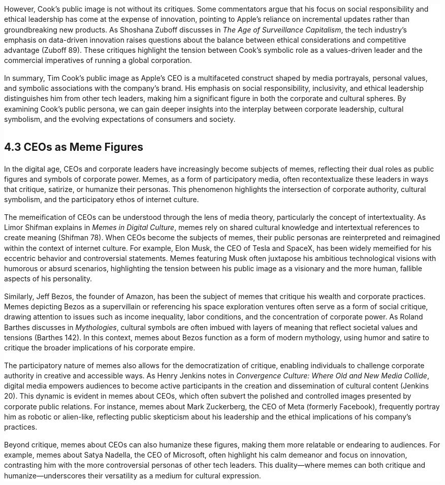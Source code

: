 However, Cook’s public image is not without its critiques. Some commentators argue that his focus on social responsibility and ethical leadership has come at the expense of innovation, pointing to Apple’s reliance on incremental updates rather than groundbreaking new products. As Shoshana Zuboff discusses in *The Age of Surveillance Capitalism*, the tech industry’s emphasis on data-driven innovation raises questions about the balance between ethical considerations and competitive advantage (Zuboff 89). These critiques highlight the tension between Cook’s symbolic role as a values-driven leader and the commercial imperatives of running a global corporation.

In summary, Tim Cook’s public image as Apple’s CEO is a multifaceted construct shaped by media portrayals, personal values, and symbolic associations with the company’s brand. His emphasis on social responsibility, inclusivity, and ethical leadership distinguishes him from other tech leaders, making him a significant figure in both the corporate and cultural spheres. By examining Cook’s public persona, we can gain deeper insights into the interplay between corporate leadership, cultural symbolism, and the evolving expectations of consumers and society.

## 4.3 CEOs as Meme Figures

In the digital age, CEOs and corporate leaders have increasingly become subjects of memes, reflecting their dual roles as public figures and symbols of corporate power. Memes, as a form of participatory media, often recontextualize these leaders in ways that critique, satirize, or humanize their personas. This phenomenon highlights the intersection of corporate authority, cultural symbolism, and the participatory ethos of internet culture.

The memeification of CEOs can be understood through the lens of media theory, particularly the concept of intertextuality. As Limor Shifman explains in *Memes in Digital Culture*, memes rely on shared cultural knowledge and intertextual references to create meaning (Shifman 78). When CEOs become the subjects of memes, their public personas are reinterpreted and reimagined within the context of internet culture. For example, Elon Musk, the CEO of Tesla and SpaceX, has been widely memeified for his eccentric behavior and controversial statements. Memes featuring Musk often juxtapose his ambitious technological visions with humorous or absurd scenarios, highlighting the tension between his public image as a visionary and the more human, fallible aspects of his personality.

Similarly, Jeff Bezos, the founder of Amazon, has been the subject of memes that critique his wealth and corporate practices. Memes depicting Bezos as a supervillain or referencing his space exploration ventures often serve as a form of social critique, drawing attention to issues such as income inequality, labor conditions, and the concentration of corporate power. As Roland Barthes discusses in *Mythologies*, cultural symbols are often imbued with layers of meaning that reflect societal values and tensions (Barthes 142). In this context, memes about Bezos function as a form of modern mythology, using humor and satire to critique the broader implications of his corporate empire.

The participatory nature of memes also allows for the democratization of critique, enabling individuals to challenge corporate authority in creative and accessible ways. As Henry Jenkins notes in *Convergence Culture: Where Old and New Media Collide*, digital media empowers audiences to become active participants in the creation and dissemination of cultural content (Jenkins 20). This dynamic is evident in memes about CEOs, which often subvert the polished and controlled images presented by corporate public relations. For instance, memes about Mark Zuckerberg, the CEO of Meta (formerly Facebook), frequently portray him as robotic or alien-like, reflecting public skepticism about his leadership and the ethical implications of his company’s practices.

Beyond critique, memes about CEOs can also humanize these figures, making them more relatable or endearing to audiences. For example, memes about Satya Nadella, the CEO of Microsoft, often highlight his calm demeanor and focus on innovation, contrasting him with the more controversial personas of other tech leaders. This duality—where memes can both critique and humanize—underscores their versatility as a medium for cultural expression.
